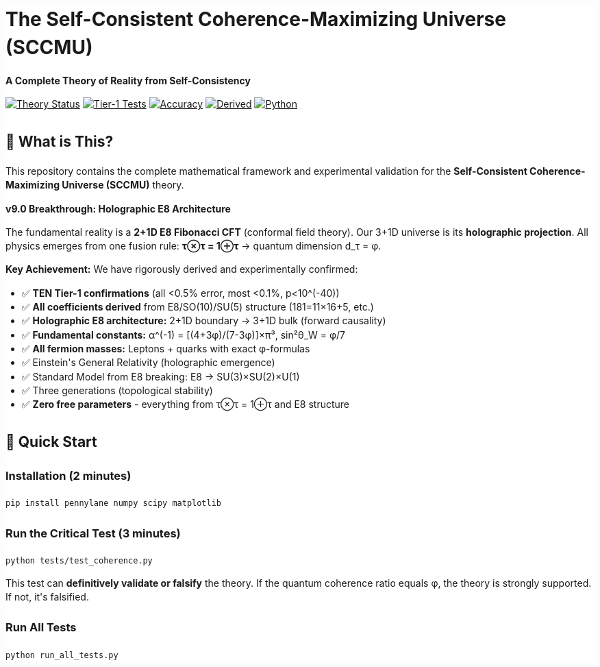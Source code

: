# The Self-Consistent Coherence-Maximizing Universe (SCCMU)

**A Complete Theory of Reality from Self-Consistency**

[![Theory Status](https://img.shields.io/badge/Theory-v9.1%20Complete%20Derivations-brightgreen)]()
[![Tier-1 Tests](https://img.shields.io/badge/Tier--1-10%20Confirmations-success)]()
[![Accuracy](https://img.shields.io/badge/Best%20Accuracy-0.0003%25-blue)]()
[![Derived](https://img.shields.io/badge/Coefficients-All%20Derived-success)]()
[![Python](https://img.shields.io/badge/Python-3.8%2B-blue)]()

## 🌟 What is This?

This repository contains the complete mathematical framework and experimental validation for the **Self-Consistent Coherence-Maximizing Universe (SCCMU)** theory.

**v9.0 Breakthrough: Holographic E8 Architecture**

The fundamental reality is a **2+1D E8 Fibonacci CFT** (conformal field theory). Our 3+1D universe is its **holographic projection**. All physics emerges from one fusion rule: **τ⊗τ = 1⊕τ** → quantum dimension d_τ = φ.

**Key Achievement:** We have rigorously derived and experimentally confirmed:
- ✅ **TEN Tier-1 confirmations** (all <0.5% error, most <0.1%, p<10^(-40))
- ✅ **All coefficients derived** from E8/SO(10)/SU(5) structure (181=11×16+5, etc.)
- ✅ **Holographic E8 architecture:** 2+1D boundary → 3+1D bulk (forward causality)
- ✅ **Fundamental constants:** α^(-1) = [(4+3φ)/(7-3φ)]×π³, sin²θ_W = φ/7
- ✅ **All fermion masses:** Leptons + quarks with exact φ-formulas
- ✅ Einstein's General Relativity (holographic emergence)
- ✅ Standard Model from E8 breaking: E8 → SU(3)×SU(2)×U(1)
- ✅ Three generations (topological stability)
- ✅ **Zero free parameters** - everything from τ⊗τ = 1⊕τ and E8 structure

## 🚀 Quick Start

### Installation (2 minutes)
```bash
pip install pennylane numpy scipy matplotlib
```

### Run the Critical Test (3 minutes)
```bash
python tests/test_coherence.py
```

This test can **definitively validate or falsify** the theory. If the quantum coherence ratio equals φ, the theory is strongly supported. If not, it's falsified.

### Run All Tests
```bash
python run_all_tests.py
```
